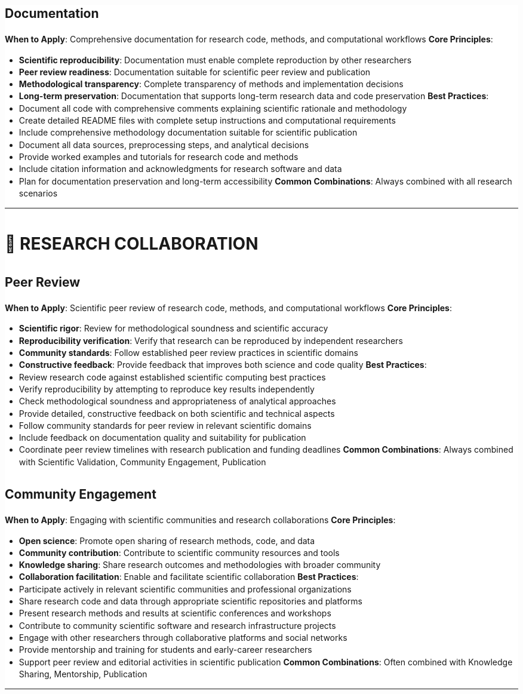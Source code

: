 ## Documentation
**When to Apply**: Comprehensive documentation for research code, methods, and computational workflows
**Core Principles**:
- **Scientific reproducibility**: Documentation must enable complete reproduction by other researchers
- **Peer review readiness**: Documentation suitable for scientific peer review and publication
- **Methodological transparency**: Complete transparency of methods and implementation decisions
- **Long-term preservation**: Documentation that supports long-term research data and code preservation
**Best Practices**:
- Document all code with comprehensive comments explaining scientific rationale and methodology
- Create detailed README files with complete setup instructions and computational requirements
- Include comprehensive methodology documentation suitable for scientific publication
- Document all data sources, preprocessing steps, and analytical decisions
- Provide worked examples and tutorials for research code and methods
- Include citation information and acknowledgments for research software and data
- Plan for documentation preservation and long-term accessibility
**Common Combinations**: Always combined with all research scenarios

---

# 🤝 RESEARCH COLLABORATION

## Peer Review
**When to Apply**: Scientific peer review of research code, methods, and computational workflows
**Core Principles**:
- **Scientific rigor**: Review for methodological soundness and scientific accuracy
- **Reproducibility verification**: Verify that research can be reproduced by independent researchers
- **Community standards**: Follow established peer review practices in scientific domains
- **Constructive feedback**: Provide feedback that improves both science and code quality
**Best Practices**:
- Review research code against established scientific computing best practices
- Verify reproducibility by attempting to reproduce key results independently
- Check methodological soundness and appropriateness of analytical approaches
- Provide detailed, constructive feedback on both scientific and technical aspects
- Follow community standards for peer review in relevant scientific domains
- Include feedback on documentation quality and suitability for publication
- Coordinate peer review timelines with research publication and funding deadlines
**Common Combinations**: Always combined with Scientific Validation, Community Engagement, Publication

## Community Engagement
**When to Apply**: Engaging with scientific communities and research collaborations
**Core Principles**:
- **Open science**: Promote open sharing of research methods, code, and data
- **Community contribution**: Contribute to scientific community resources and tools
- **Knowledge sharing**: Share research outcomes and methodologies with broader community
- **Collaboration facilitation**: Enable and facilitate scientific collaboration
**Best Practices**:
- Participate actively in relevant scientific communities and professional organizations
- Share research code and data through appropriate scientific repositories and platforms
- Present research methods and results at scientific conferences and workshops
- Contribute to community scientific software and research infrastructure projects
- Engage with other researchers through collaborative platforms and social networks
- Provide mentorship and training for students and early-career researchers
- Support peer review and editorial activities in scientific publication
**Common Combinations**: Often combined with Knowledge Sharing, Mentorship, Publication

---